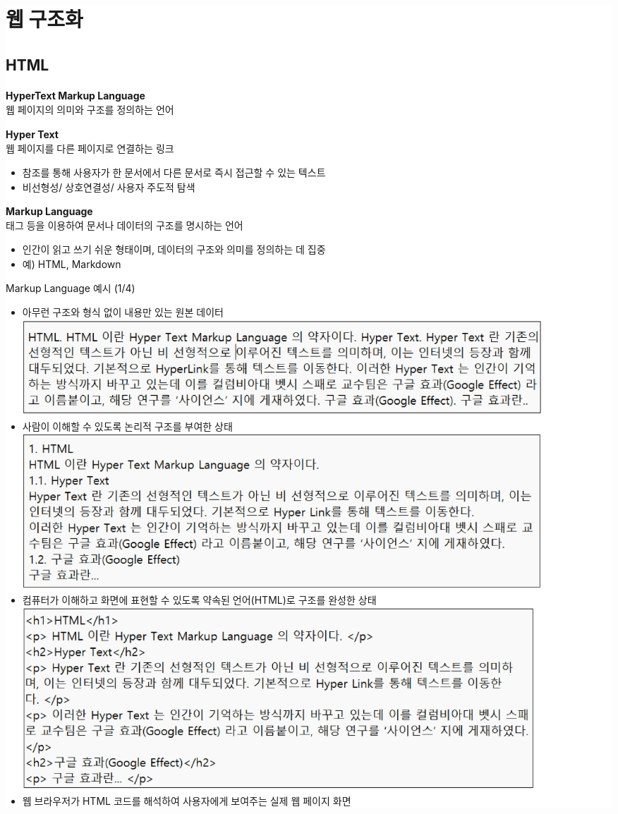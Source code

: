 # 웹 구조화

## HTML

**HyperText Markup Language**\
웹 페이지의 의미와 구조를 정의하는 언어

**Hyper Text**\
웹 페이지를 다른 페이지로 연결하는 링크
- 참조를 통해 사용자가 한 문서에서 다른 문서로 즉시 접근할 수 있는 텍스트
- 비선형성/ 상호연결성/ 사용자 주도적 탐색

**Markup Language**\
태그 등을 이용하여 문서나 데이터의 구조를 명시하는 언어
- 인간이 읽고 쓰기 쉬운 형태이며, 데이터의 구조와 의미를 정의하는 데 집중
- 예) HTML, Markdown

Markup Language 예시 (1/4)
- 아무런 구조와 형식 없이 내용만 있는 원본 데이터
![alt text](<images/08_25/스크린샷 2025-08-25 091126.png>)
- 사람이 이해할 수 있도록 논리적 구조를 부여한 상태
![alt text](<images/08_25/스크린샷 2025-08-25 091151.png>)
- 컴퓨터가 이해하고 화면에 표현할 수 있도록 약속된 언어(HTML)로 구조를 완성한 상태
![alt text](<images/08_25/스크린샷 2025-08-25 091220.png>)
- 웹 브라우저가 HTML 코드를 해석하여 사용자에게 보여주는 실제 웹 페이지 화면
